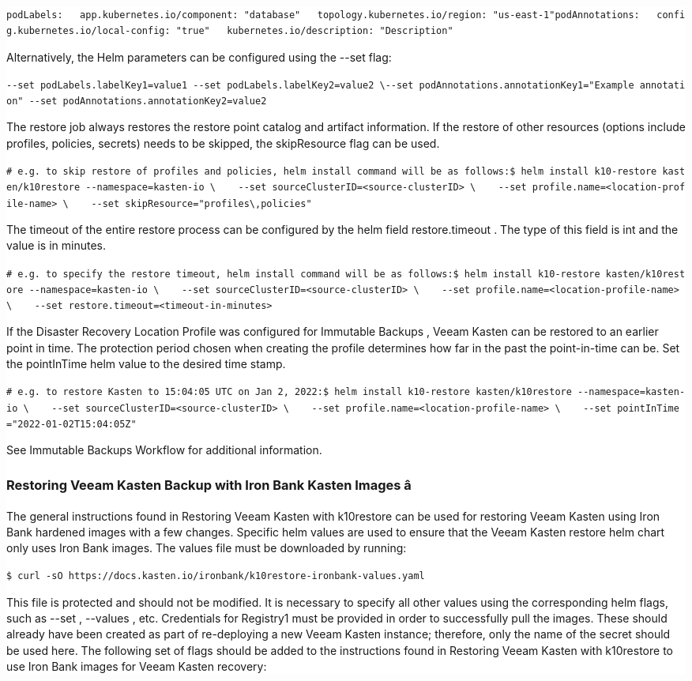 ```
podLabels:   app.kubernetes.io/component: "database"   topology.kubernetes.io/region: "us-east-1"podAnnotations:   config.kubernetes.io/local-config: "true"   kubernetes.io/description: "Description"
```
Alternatively, the Helm parameters can be configured using the --set flag:

```
--set podLabels.labelKey1=value1 --set podLabels.labelKey2=value2 \--set podAnnotations.annotationKey1="Example annotation" --set podAnnotations.annotationKey2=value2
```
The restore job always restores the restore point catalog and artifact
  information. If the restore of other resources (options include
  profiles, policies, secrets) needs to be skipped, the skipResource flag can be used.

```
# e.g. to skip restore of profiles and policies, helm install command will be as follows:$ helm install k10-restore kasten/k10restore --namespace=kasten-io \    --set sourceClusterID=<source-clusterID> \    --set profile.name=<location-profile-name> \    --set skipResource="profiles\,policies"
```
The timeout of the entire restore process can be configured by the helm
  field restore.timeout . The type of this field is int and the value
  is in minutes.

```
# e.g. to specify the restore timeout, helm install command will be as follows:$ helm install k10-restore kasten/k10restore --namespace=kasten-io \    --set sourceClusterID=<source-clusterID> \    --set profile.name=<location-profile-name> \    --set restore.timeout=<timeout-in-minutes>
```
If the Disaster Recovery Location Profile was configured for Immutable Backups ,
  Veeam Kasten can be restored to an earlier point in time. The protection
  period chosen when creating the profile determines how far in the past
  the point-in-time can be. Set the pointInTime helm value to the
  desired time stamp.

```
# e.g. to restore Kasten to 15:04:05 UTC on Jan 2, 2022:$ helm install k10-restore kasten/k10restore --namespace=kasten-io \    --set sourceClusterID=<source-clusterID> \    --set profile.name=<location-profile-name> \    --set pointInTime="2022-01-02T15:04:05Z"
```
See Immutable Backups Workflow for additional information.

### Restoring Veeam Kasten Backup with Iron Bank Kasten Images â
The general instructions found in Restoring Veeam Kasten with k10restore can be used for restoring Veeam Kasten using Iron Bank
  hardened images with a few changes.
Specific helm values are used to ensure that the Veeam Kasten
  restore helm chart only uses Iron Bank images.
  The values file must be downloaded by running:

```
$ curl -sO https://docs.kasten.io/ironbank/k10restore-ironbank-values.yaml
```
This file is protected and should not be modified. It is necessary
    to specify all other values using the corresponding helm flags, such as --set , --values , etc.
Credentials for Registry1 must be provided in order to successfully pull
  the images. These should already have been created as part of re-deploying a
  new Veeam Kasten instance; therefore, only the name of the secret should be
  used here.
The following set of flags should be added to the instructions found in Restoring Veeam Kasten with k10restore to use
  Iron Bank images for Veeam Kasten recovery:
